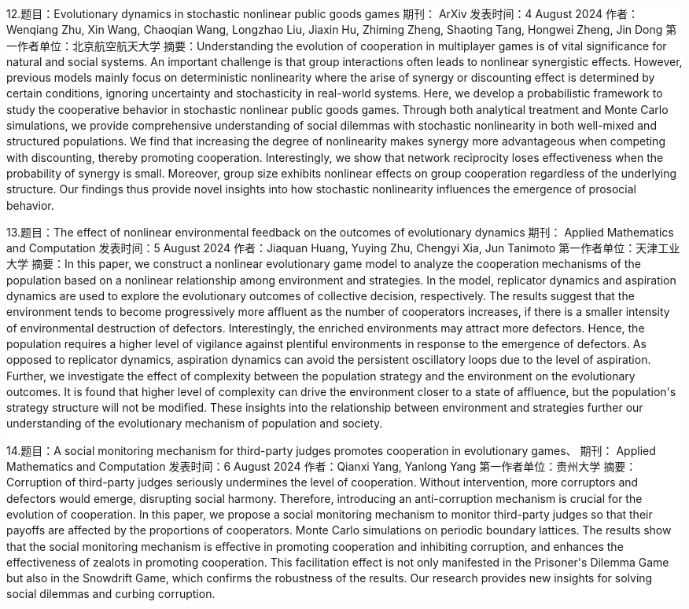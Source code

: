 12.题目：Evolutionary dynamics in stochastic nonlinear public goods games
期刊： ArXiv
    发表时间：4 August 2024
   作者：Wenqiang Zhu, Xin Wang, Chaoqian Wang, Longzhao Liu, Jiaxin Hu, Zhiming Zheng, Shaoting Tang, Hongwei Zheng, Jin Dong
    第一作者单位：北京航空航天大学
摘要：Understanding the evolution of cooperation in multiplayer games is of vital significance for natural and social systems. An important challenge is that group interactions often leads to nonlinear synergistic effects. However, previous models mainly focus on deterministic nonlinearity where the arise of synergy or discounting effect is determined by certain conditions, ignoring uncertainty and stochasticity in real-world systems. Here, we develop a probabilistic framework to study the cooperative behavior in stochastic nonlinear public goods games. Through both analytical treatment and Monte Carlo simulations, we provide comprehensive understanding of social dilemmas with stochastic nonlinearity in both well-mixed and structured populations. We find that increasing the degree of nonlinearity makes synergy more advantageous when competing with discounting, thereby promoting cooperation. Interestingly, we show that network reciprocity loses effectiveness when the probability of synergy is small. Moreover, group size exhibits nonlinear effects on group cooperation regardless of the underlying structure. Our findings thus provide novel insights into how stochastic nonlinearity influences the emergence of prosocial behavior.


13.题目：The effect of nonlinear environmental feedback on the outcomes of evolutionary dynamics
期刊： Applied Mathematics and Computation
    发表时间：5 August 2024
   作者：Jiaquan Huang, Yuying Zhu, Chengyi Xia, Jun Tanimoto 
    第一作者单位：天津工业大学
摘要：In this paper, we construct a nonlinear evolutionary game model to analyze the cooperation mechanisms of the population based on a nonlinear relationship among environment and strategies. In the model, replicator dynamics and aspiration dynamics are used to explore the evolutionary outcomes of collective decision, respectively. The results suggest that the environment tends to become progressively more affluent as the number of cooperators increases, if there is a smaller intensity of environmental destruction of defectors. Interestingly, the enriched environments may attract more defectors. Hence, the population requires a higher level of vigilance against plentiful environments in response to the emergence of defectors. As opposed to replicator dynamics, aspiration dynamics can avoid the persistent oscillatory loops due to the level of aspiration. Further, we investigate the effect of complexity between the population strategy and the environment on the evolutionary outcomes. It is found that higher level of complexity can drive the environment closer to a state of affluence, but the population's strategy structure will not be modified. These insights into the relationship between environment and strategies further our understanding of the evolutionary mechanism of population and society.

14.题目：A social monitoring mechanism for third-party judges promotes cooperation in evolutionary games、
期刊： Applied Mathematics and Computation
    发表时间：6 August 2024
   作者：Qianxi Yang, Yanlong Yang
    第一作者单位：贵州大学
摘要：Corruption of third-party judges seriously undermines the level of cooperation. Without intervention, more corruptors and defectors would emerge, disrupting social harmony. Therefore, introducing an anti-corruption mechanism is crucial for the evolution of cooperation. In this paper, we propose a social monitoring mechanism to monitor third-party judges so that their payoffs are affected by the proportions of cooperators. Monte Carlo simulations on periodic boundary lattices. The results show that the social monitoring mechanism is effective in promoting cooperation and inhibiting corruption, and enhances the effectiveness of zealots in promoting cooperation. This facilitation effect is not only manifested in the Prisoner's Dilemma Game but also in the Snowdrift Game, which confirms the robustness of the results. Our research provides new insights for solving social dilemmas and curbing corruption.
